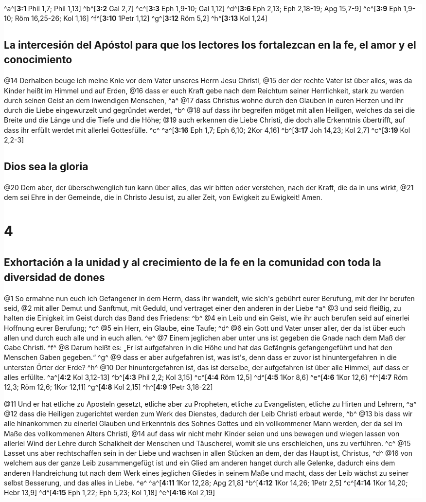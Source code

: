 ^a^[**3:1** Phil 1,7; Phil 1,13] ^b^[**3:2** Gal 2,7] ^c^[**3:3** Eph 1,9-10; Gal 1,12] ^d^[**3:6** Eph 2,13; Eph 2,18-19; Apg 15,7-9] ^e^[**3:9** Eph 1,9-10; Röm 16,25-26; Kol 1,16] ^f^[**3:10** 1Petr 1,12] ^g^[**3:12** Röm 5,2] ^h^[**3:13** Kol 1,24]

## La intercesión del Apóstol para que los lectores los fortalezcan en la fe, el amor y el conocimiento
@14 Derhalben beuge ich meine Knie vor dem Vater unseres Herrn Jesu Christi, @15 der der rechte Vater ist über alles, was da Kinder heißt im Himmel und auf Erden, @16 dass er euch Kraft gebe nach dem Reichtum seiner Herrlichkeit, stark zu werden durch seinen Geist an dem inwendigen Menschen, ^a^ @17 dass Christus wohne durch den Glauben in euren Herzen und ihr durch die Liebe eingewurzelt und gegründet werdet, ^b^ @18 auf dass ihr begreifen möget mit allen Heiligen, welches da sei die Breite und die Länge und die Tiefe und die Höhe; @19 auch erkennen die Liebe Christi, die doch alle Erkenntnis übertrifft, auf dass ihr erfüllt werdet mit allerlei Gottesfülle. ^c^ 
^a^[**3:16** Eph 1,7; Eph 6,10; 2Kor 4,16] ^b^[**3:17** Joh 14,23; Kol 2,7] ^c^[**3:19** Kol 2,2-3]

## Dios sea la gloria
@20 Dem aber, der überschwenglich tun kann über alles, das wir bitten oder verstehen, nach der Kraft, die da in uns wirkt, @21 dem sei Ehre in der Gemeinde, die in Christo Jesu ist, zu aller Zeit, von Ewigkeit zu Ewigkeit! Amen.

# 4
## Exhortación a la unidad y al crecimiento de la fe en la comunidad con toda la diversidad de dones
@1 So ermahne nun euch ich Gefangener in dem Herrn, dass ihr wandelt, wie sich's gebührt eurer Berufung, mit der ihr berufen seid, @2 mit aller Demut und Sanftmut, mit Geduld, und vertraget einer den anderen in der Liebe ^a^ @3 und seid fleißig, zu halten die Einigkeit im Geist durch das Band des Friedens: ^b^ @4 ein Leib und ein Geist, wie ihr auch berufen seid auf einerlei Hoffnung eurer Berufung; ^c^ @5 ein Herr, ein Glaube, eine Taufe; ^d^ @6 ein Gott und Vater unser aller, der da ist über euch allen und durch euch alle und in euch allen. ^e^ @7 Einem jeglichen aber unter uns ist gegeben die Gnade nach dem Maß der Gabe Christi. ^f^ @8 Darum heißt es: „Er ist aufgefahren in die Höhe und hat das Gefängnis gefangengeführt und hat den Menschen Gaben gegeben.“ ^g^ @9 dass er aber aufgefahren ist, was ist's, denn dass er zuvor ist hinuntergefahren in die untersten Örter der Erde? ^h^ @10 Der hinuntergefahren ist, das ist derselbe, der aufgefahren ist über alle Himmel, auf dass er alles erfüllte. 
^a^[**4:2** Kol 3,12-13] ^b^[**4:3** Phil 2,2; Kol 3,15] ^c^[**4:4** Röm 12,5] ^d^[**4:5** 1Kor 8,6] ^e^[**4:6** 1Kor 12,6] ^f^[**4:7** Röm 12,3; Röm 12,6; 1Kor 12,11] ^g^[**4:8** Kol 2,15] ^h^[**4:9** 1Petr 3,18-22]

@11 Und er hat etliche zu Aposteln gesetzt, etliche aber zu Propheten, etliche zu Evangelisten, etliche zu Hirten und Lehrern, ^a^ @12 dass die Heiligen zugerichtet werden zum Werk des Dienstes, dadurch der Leib Christi erbaut werde, ^b^ @13 bis dass wir alle hinankommen zu einerlei Glauben und Erkenntnis des Sohnes Gottes und ein vollkommener Mann werden, der da sei im Maße des vollkommenen Alters Christi, @14 auf dass wir nicht mehr Kinder seien und uns bewegen und wiegen lassen von allerlei Wind der Lehre durch Schalkheit der Menschen und Täuscherei, womit sie uns erschleichen, uns zu verführen. ^c^ @15 Lasset uns aber rechtschaffen sein in der Liebe und wachsen in allen Stücken an dem, der das Haupt ist, Christus, ^d^ @16 von welchem aus der ganze Leib zusammengefügt ist und ein Glied am anderen hanget durch alle Gelenke, dadurch eins dem anderen Handreichung tut nach dem Werk eines jeglichen Gliedes in seinem Maße und macht, dass der Leib wächst zu seiner selbst Besserung, und das alles in Liebe. ^e^ 
^a^[**4:11** 1Kor 12,28; Apg 21,8] ^b^[**4:12** 1Kor 14,26; 1Petr 2,5] ^c^[**4:14** 1Kor 14,20; Hebr 13,9] ^d^[**4:15** Eph 1,22; Eph 5,23; Kol 1,18] ^e^[**4:16** Kol 2,19]
